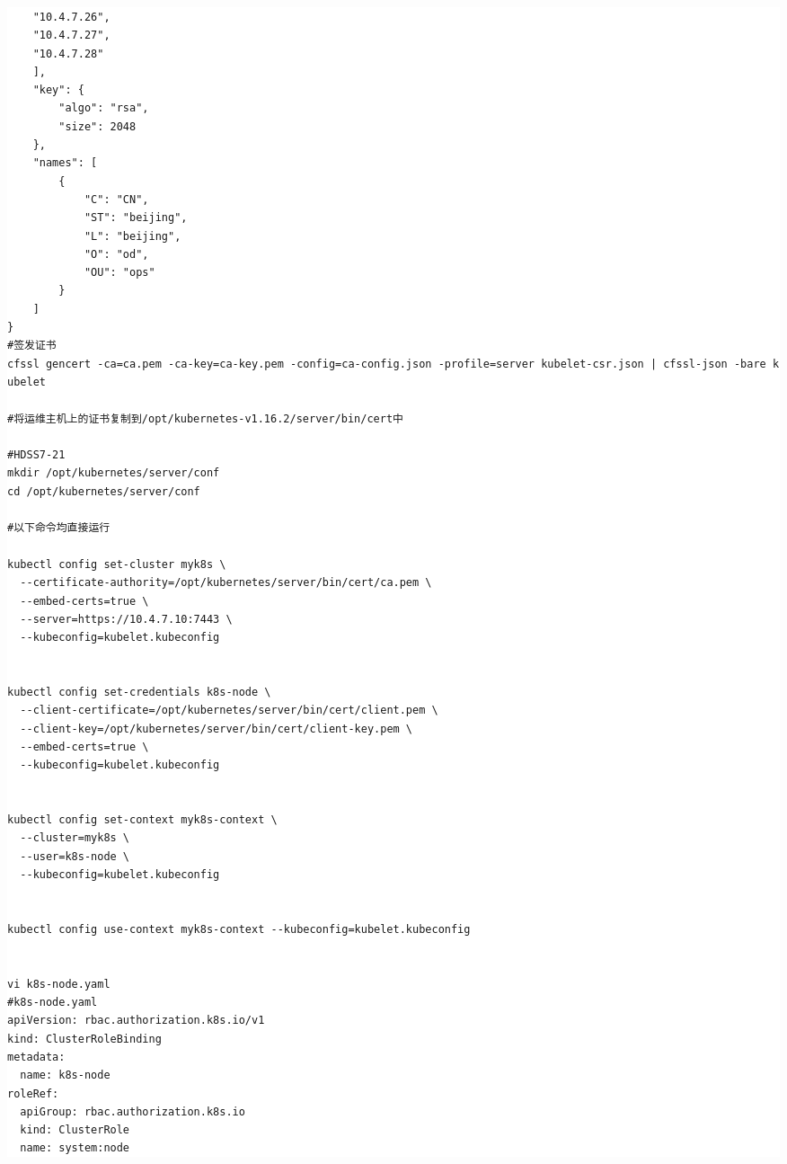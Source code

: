 ```shell
    "10.4.7.26",
    "10.4.7.27",
    "10.4.7.28"
    ],
    "key": {
        "algo": "rsa",
        "size": 2048
    },
    "names": [
        {
            "C": "CN",
            "ST": "beijing",
            "L": "beijing",
            "O": "od",
            "OU": "ops"
        }
    ]
}
#签发证书
cfssl gencert -ca=ca.pem -ca-key=ca-key.pem -config=ca-config.json -profile=server kubelet-csr.json | cfssl-json -bare kubelet

#将运维主机上的证书复制到/opt/kubernetes-v1.16.2/server/bin/cert中

#HDSS7-21
mkdir /opt/kubernetes/server/conf
cd /opt/kubernetes/server/conf

#以下命令均直接运行

kubectl config set-cluster myk8s \
  --certificate-authority=/opt/kubernetes/server/bin/cert/ca.pem \
  --embed-certs=true \
  --server=https://10.4.7.10:7443 \
  --kubeconfig=kubelet.kubeconfig
  
  
kubectl config set-credentials k8s-node \
  --client-certificate=/opt/kubernetes/server/bin/cert/client.pem \
  --client-key=/opt/kubernetes/server/bin/cert/client-key.pem \
  --embed-certs=true \
  --kubeconfig=kubelet.kubeconfig 
  
  
kubectl config set-context myk8s-context \
  --cluster=myk8s \
  --user=k8s-node \
  --kubeconfig=kubelet.kubeconfig
  
  
kubectl config use-context myk8s-context --kubeconfig=kubelet.kubeconfig
  
  
vi k8s-node.yaml
#k8s-node.yaml
apiVersion: rbac.authorization.k8s.io/v1
kind: ClusterRoleBinding
metadata:
  name: k8s-node
roleRef:
  apiGroup: rbac.authorization.k8s.io
  kind: ClusterRole
  name: system:node
```